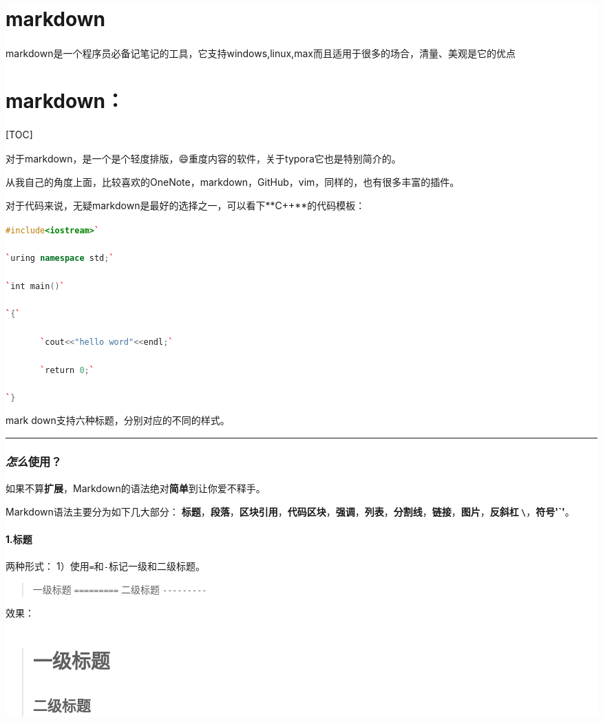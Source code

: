 # markdown
markdown是一个程序员必备记笔记的工具，它支持windows,linux,max而且适用于很多的场合，清量、美观是它的优点
# markdown：

[TOC]





对于markdown，是一个是个轻度排版，:smile:重度内容的软件，关于typora它也是特别简介的。

从我自己的角度上面，比较喜欢的OneNote，markdown，GitHub，vim，同样的，也有很多丰富的插件。

对于代码来说，无疑markdown是最好的选择之一，可以看下**C++**的代码模板：

```c++
#include<iostream>`

`uring namespace std;`

`int main()`

`{`

​		`cout<<"hello word"<<endl;`

​		`return 0;`

`}
```

mark down支持六种标题，分别对应的不同的样式。

------

###  *怎么*使用？

如果不算**扩展**，Markdown的语法绝对**简单**到让你爱不释手。

Markdown语法主要分为如下几大部分： **标题**，**段落**，**区块引用**，**代码区块**，**强调**，**列表**，**分割线**，**链接**，**图片**，**反斜杠 `\`**，**符号'`'**。

####  1.标题

两种形式：
1）使用`=`和`-`标记一级和二级标题。

> 一级标题
> `=========`
> 二级标题
> `---------`

效果：

> # 一级标题
>
> ## 二级标题
